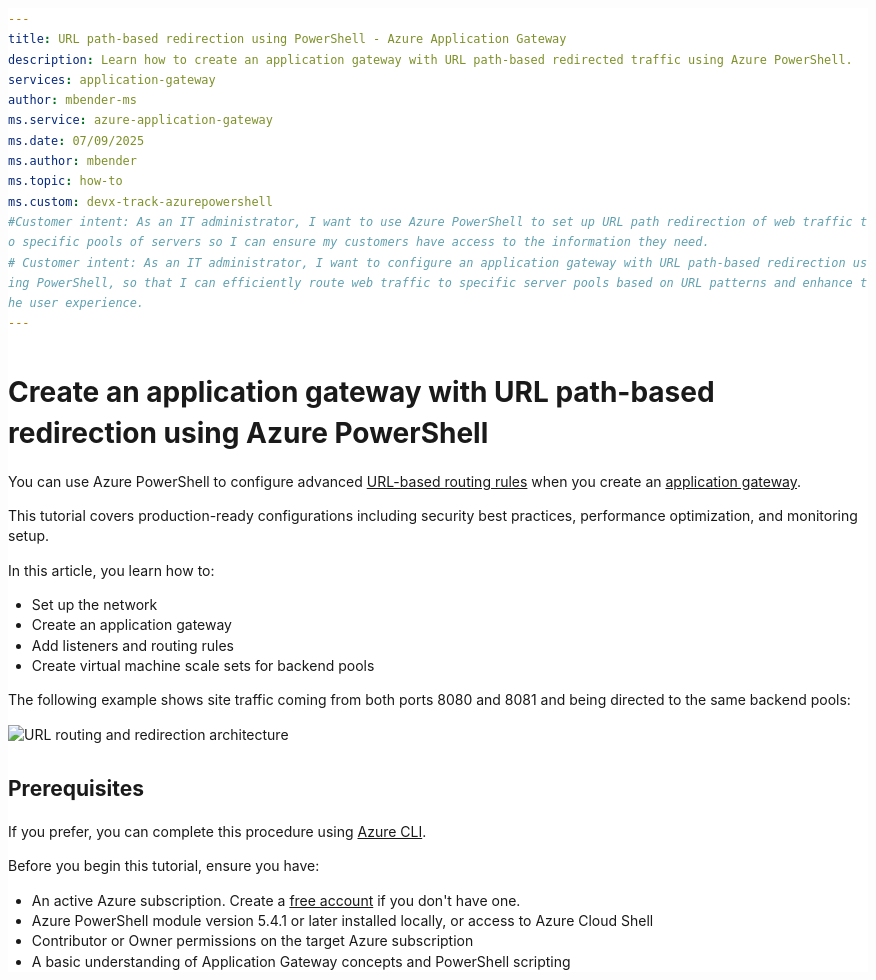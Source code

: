 ```yaml
---
title: URL path-based redirection using PowerShell - Azure Application Gateway
description: Learn how to create an application gateway with URL path-based redirected traffic using Azure PowerShell.
services: application-gateway
author: mbender-ms
ms.service: azure-application-gateway
ms.date: 07/09/2025
ms.author: mbender
ms.topic: how-to 
ms.custom: devx-track-azurepowershell
#Customer intent: As an IT administrator, I want to use Azure PowerShell to set up URL path redirection of web traffic to specific pools of servers so I can ensure my customers have access to the information they need.
# Customer intent: As an IT administrator, I want to configure an application gateway with URL path-based redirection using PowerShell, so that I can efficiently route web traffic to specific server pools based on URL patterns and enhance the user experience.
---
```


# Create an application gateway with URL path-based redirection using Azure PowerShell

You can use Azure PowerShell to configure advanced [URL-based routing rules](./url-route-overview.md) when you create an [application gateway](./overview.md).

This tutorial covers production-ready configurations including security best practices, performance optimization, and monitoring setup.

In this article, you learn how to:

* Set up the network
* Create an application gateway
* Add listeners and routing rules
* Create virtual machine scale sets for backend pools

The following example shows site traffic coming from both ports 8080 and 8081 and being directed to the same backend pools:

![URL routing and redirection architecture](./media/tutorial-url-redirect-powershell/scenario.png)

## Prerequisites

If you prefer, you can complete this procedure using [Azure CLI](tutorial-url-redirect-cli.md).

Before you begin this tutorial, ensure you have:

- An active Azure subscription. Create a [free account](https://azure.microsoft.com/free/?WT.mc_id=A261C142F) if you don't have one.
- Azure PowerShell module version 5.4.1 or later installed locally, or access to Azure Cloud Shell
- Contributor or Owner permissions on the target Azure subscription
- A basic understanding of Application Gateway concepts and PowerShell scripting
